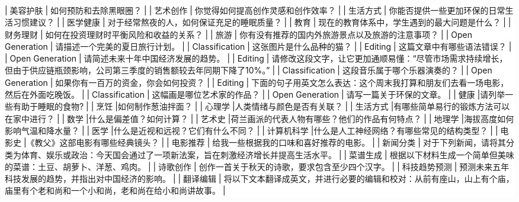 | 美容护肤         | 如何预防和去除黑眼圈？                                       |
| 艺术创作         | 你觉得如何提高创作灵感和创作效率？                           |
| 生活方式         | 你能否提供一些更加环保的日常生活习惯建议？                   |
| 医学健康         | 对于经常熬夜的人，如何保证充足的睡眠质量？                   |
| 教育             | 现在的教育体系中，学生遇到的最大问题是什么？                 |
| 财务理财         | 如何在投资理财时平衡风险和收益的关系？                       |
| 旅游             | 你有没有推荐的国内外旅游景点以及旅游的注意事项？             |
| Open Generation | 请描述一个完美的夏日旅行计划。                                                                                                 |
| Classification | 这张图片是什么品种的猫？                                                                                                       |
| Editing       | 这篇文章中有哪些语法错误？                                                                                                       |
| Open Generation | 请简述未来十年中国经济发展的趋势。                                                                                                |
| Editing       | 请修改这段文字，让它更加通顺易懂：“尽管市场需求持续增长，但由于供应链瓶颈影响，公司第三季度的销售额较去年同期下降了10%。”                                             |
| Classification | 这段音乐属于哪个乐器演奏的？                                                                                                     |
| Open Generation | 如果你有一百万的资金，你会如何投资？                                                                                            |
| Editing       | 下面的句子用英文怎么表达：这个周末我打算和朋友们去看一场电影，然后在外面吃晚饭。                                                                                     |
| Classification | 这幅画是哪位艺术家的作品？                                                                                                      |
| Open Generation | 请写一篇关于环保的文章。                                                                                                        |
| 健康                           |请列举一些有助于睡眠的食物?                                                                                                                                                                                                   |
| 烹饪                               |如何制作葱油拌面？                                                                                                                                                                                                               |
| 心理学                             |人类情绪与颜色是否有关联？                                                                                                                                                                                                                         |
| 生活方式                       |有哪些简单易行的锻炼方法可以在家中进行？                                                                                                                                                                               |
| 数学                                |什么是偏差值？如何计算？                                                                                                                                                                                                  |
| 艺术史                           |荷兰画派的代表人物有哪些？他们的作品有何特点？                                                                                                                                                                       |
| 地理学                            |海拔高度如何影响气温和降水量？                                                                                                                                                                                           |
| 医学                               |什么是近视和远视？它们有什么不同？                                                                                                                                                                                       |
| 计算机科学                    |什么是人工神经网络？有哪些常见的结构类型？                                                                                                                                                                             |
| 电影史                           |《教父》这部电影有哪些经典镜头？                                                                                                                                                                                         |
| 电影推荐          | 给我一些根据我的口味和喜好推荐的电影。                                                                                                                                                                                                                                                            |
| 新闻分类          | 对于下列新闻，请将其分类为体育、娱乐或政治：今天国会通过了一项新法案，旨在刺激经济增长并提高生活水平。                                                                                                                                                                                   |
| 菜谱生成          | 根据以下材料生成一个简单但美味的菜谱：土豆、胡萝卜、洋葱、鸡肉。                                                                                                                                                                                                                                    |
| 诗歌创作          | 创作一首关于秋天的诗歌，要求包含至少四个汉字。                                                                                                                                                                                                                                                |
| 科技趋势预测      | 预测未来五年科技发展的趋势，并指出对中国经济的影响。                                                                                                                                                                                                                                            |
| 翻译编辑          | 将以下文本翻译成英文，并进行必要的编辑和校对：从前有座山，山上有个庙，庙里有个老和尚和一个小和尚，老和尚在给小和尚讲故事。                                                                                                                                                                     |